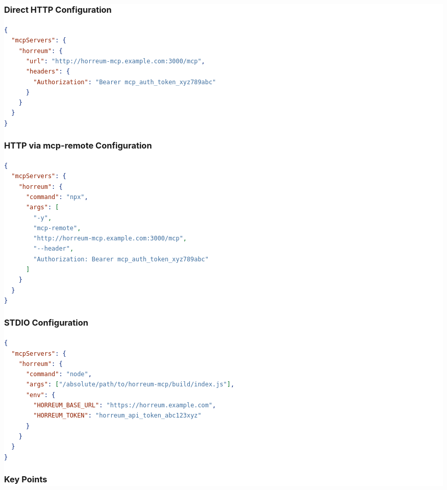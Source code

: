 ### Direct HTTP Configuration

```json
{
  "mcpServers": {
    "horreum": {
      "url": "http://horreum-mcp.example.com:3000/mcp",
      "headers": {
        "Authorization": "Bearer mcp_auth_token_xyz789abc"
      }
    }
  }
}
```

### HTTP via mcp-remote Configuration

```json
{
  "mcpServers": {
    "horreum": {
      "command": "npx",
      "args": [
        "-y",
        "mcp-remote",
        "http://horreum-mcp.example.com:3000/mcp",
        "--header",
        "Authorization: Bearer mcp_auth_token_xyz789abc"
      ]
    }
  }
}
```

### STDIO Configuration

```json
{
  "mcpServers": {
    "horreum": {
      "command": "node",
      "args": ["/absolute/path/to/horreum-mcp/build/index.js"],
      "env": {
        "HORREUM_BASE_URL": "https://horreum.example.com",
        "HORREUM_TOKEN": "horreum_api_token_abc123xyz"
      }
    }
  }
}
```

### Key Points
